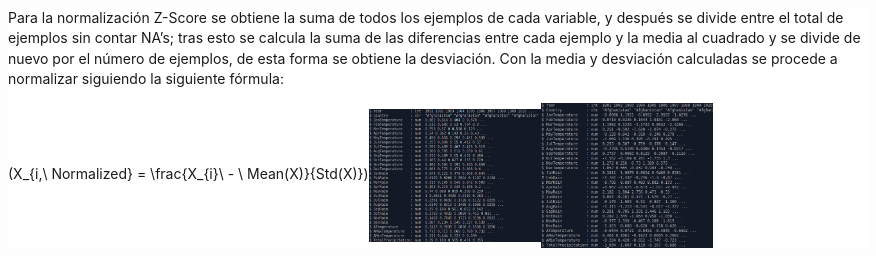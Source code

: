 Para la normalización Z-Score se obtiene la suma de todos los ejemplos
de cada variable, y después se divide entre el total de ejemplos sin
contar NA’s; tras esto se calcula la suma de las diferencias entre cada
ejemplo y la media al cuadrado y se divide de nuevo por el número de
ejemplos, de esta forma se obtiene la desviación. Con la media y
desviación calculadas se procede a normalizar siguiendo la siguiente
fórmula:

\(X_{i,\ Normalized} = \frac{X_{i}\  - \ Mean(X)}{Std(X)}\)<img align='center' src='media/image25.png' width='20%' height='20%'><img align='center' src='media/image10.png' width='20%' height='20%'>
